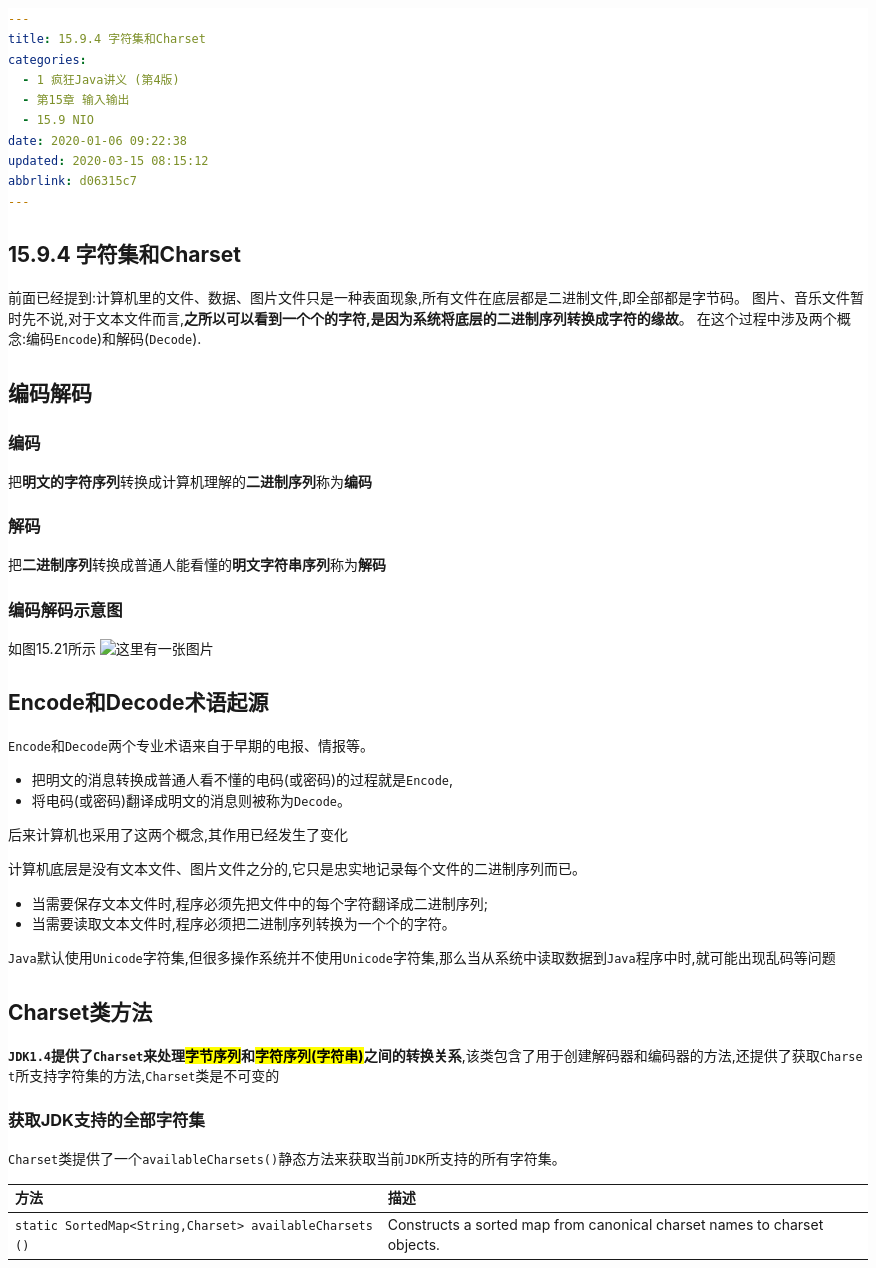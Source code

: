 ```yaml
---
title: 15.9.4 字符集和Charset
categories: 
  - 1 疯狂Java讲义 (第4版)
  - 第15章 输入输出
  - 15.9 NIO
date: 2020-01-06 09:22:38
updated: 2020-03-15 08:15:12
abbrlink: d06315c7
---
```

## 15.9.4 字符集和Charset
前面已经提到:计算机里的文件、数据、图片文件只是一种表面现象,所有文件在底层都是二进制文件,即全部都是字节码。
图片、音乐文件暂时先不说,对于文本文件而言,**之所以可以看到一个个的字符,是因为系统将底层的二进制序列转换成字符的缘故**。
在这个过程中涉及两个概念:编码`Encode`)和解码(`Decode`).
## 编码解码
### 编码
把**明文的字符序列**转换成计算机理解的**二进制序列**称为**编码**
### 解码
把**二进制序列**转换成普通人能看懂的**明文字符串序列**称为**解码**
### 编码解码示意图
如图15.21所示
![这里有一张图片](https://raw.githubusercontent.com/lanlan2017/images/master/CrazyJavaHandout4/Chapter/15/15.9.4/1.png)

## Encode和Decode术语起源
`Encode`和`Decode`两个专业术语来自于早期的电报、情报等。
- 把明文的消息转换成普通人看不懂的电码(或密码)的过程就是`Encode`,
- 将电码(或密码)翻译成明文的消息则被称为`Decode`。

后来计算机也采用了这两个概念,其作用已经发生了变化

计算机底层是没有文本文件、图片文件之分的,它只是忠实地记录每个文件的二进制序列而已。
- 当需要保存文本文件时,程序必须先把文件中的每个字符翻译成二进制序列;
- 当需要读取文本文件时,程序必须把二进制序列转换为一个个的字符。

`Java`默认使用`Unicode`字符集,但很多操作系统并不使用`Unicode`字符集,那么当从系统中读取数据到`Java`程序中时,就可能出现乱码等问题
## Charset类方法
**`JDK1.4`提供了`Charset`来处理<mark>字节序列</mark>和<mark>字符序列(字符串)</mark>之间的转换关系**,该类包含了用于创建解码器和编码器的方法,还提供了获取`Charset`所支持字符集的方法,`Charset`类是不可变的

### 获取JDK支持的全部字符集
`Charset`类提供了一个`availableCharsets()`静态方法来获取当前`JDK`所支持的所有字符集。

|方法|描述|
|:--|:--|
|`static SortedMap<String,​Charset> availableCharsets()`|Constructs a sorted map from canonical charset names to charset objects.|

